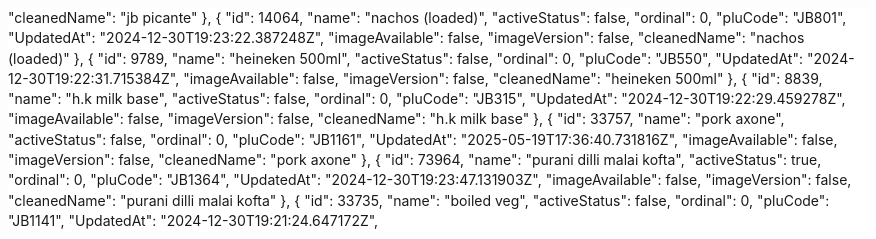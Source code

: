 "cleanedName": "jb picante"
},
{
"id": 14064,
"name": "nachos (loaded)",
"activeStatus": false,
"ordinal": 0,
"pluCode": "JB801",
"UpdatedAt": "2024-12-30T19:23:22.387248Z",
"imageAvailable": false,
"imageVersion": false,
"cleanedName": "nachos (loaded)"
},
{
"id": 9789,
"name": "heineken 500ml",
"activeStatus": false,
"ordinal": 0,
"pluCode": "JB550",
"UpdatedAt": "2024-12-30T19:22:31.715384Z",
"imageAvailable": false,
"imageVersion": false,
"cleanedName": "heineken 500ml"
},
{
"id": 8839,
"name": "h.k milk base",
"activeStatus": false,
"ordinal": 0,
"pluCode": "JB315",
"UpdatedAt": "2024-12-30T19:22:29.459278Z",
"imageAvailable": false,
"imageVersion": false,
"cleanedName": "h.k milk base"
},
{
"id": 33757,
"name": "pork axone",
"activeStatus": false,
"ordinal": 0,
"pluCode": "JB1161",
"UpdatedAt": "2025-05-19T17:36:40.731816Z",
"imageAvailable": false,
"imageVersion": false,
"cleanedName": "pork axone"
},
{
"id": 73964,
"name": "purani dilli malai kofta",
"activeStatus": true,
"ordinal": 0,
"pluCode": "JB1364",
"UpdatedAt": "2024-12-30T19:23:47.131903Z",
"imageAvailable": false,
"imageVersion": false,
"cleanedName": "purani dilli malai kofta"
},
{
"id": 33735,
"name": "boiled veg",
"activeStatus": false,
"ordinal": 0,
"pluCode": "JB1141",
"UpdatedAt": "2024-12-30T19:21:24.647172Z",